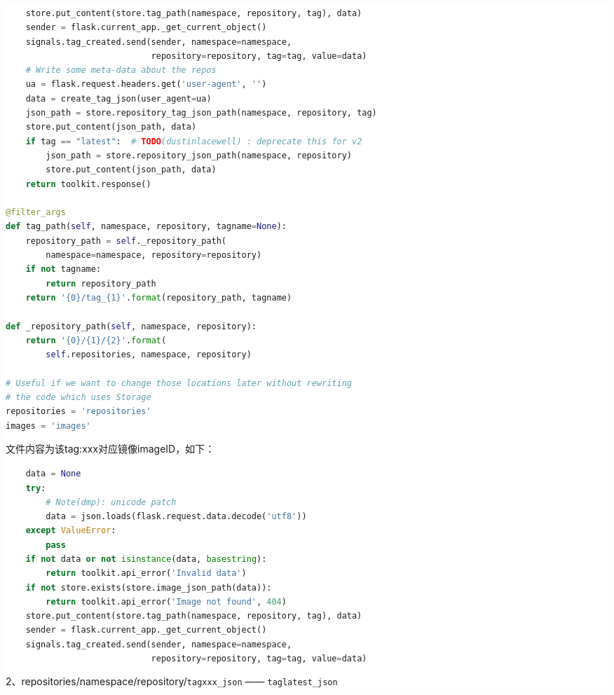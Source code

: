 ```python
    store.put_content(store.tag_path(namespace, repository, tag), data)
    sender = flask.current_app._get_current_object()
    signals.tag_created.send(sender, namespace=namespace,
                             repository=repository, tag=tag, value=data)
    # Write some meta-data about the repos
    ua = flask.request.headers.get('user-agent', '')
    data = create_tag_json(user_agent=ua)
    json_path = store.repository_tag_json_path(namespace, repository, tag)
    store.put_content(json_path, data)
    if tag == "latest":  # TODO(dustinlacewell) : deprecate this for v2
        json_path = store.repository_json_path(namespace, repository)
        store.put_content(json_path, data)
    return toolkit.response()

@filter_args
def tag_path(self, namespace, repository, tagname=None):
    repository_path = self._repository_path(
        namespace=namespace, repository=repository)
    if not tagname:
        return repository_path
    return '{0}/tag_{1}'.format(repository_path, tagname)

def _repository_path(self, namespace, repository):
    return '{0}/{1}/{2}'.format(
        self.repositories, namespace, repository)

# Useful if we want to change those locations later without rewriting
# the code which uses Storage
repositories = 'repositories'
images = 'images'
```

文件内容为该tag:xxx对应镜像imageID，如下：

```python
    data = None
    try:
        # Note(dmp): unicode patch
        data = json.loads(flask.request.data.decode('utf8'))
    except ValueError:
        pass
    if not data or not isinstance(data, basestring):
        return toolkit.api_error('Invalid data')
    if not store.exists(store.image_json_path(data)):
        return toolkit.api_error('Image not found', 404)
    store.put_content(store.tag_path(namespace, repository, tag), data)
    sender = flask.current_app._get_current_object()
    signals.tag_created.send(sender, namespace=namespace,
                             repository=repository, tag=tag, value=data)
```

2、repositories/namespace/repository/`tagxxx_json` —— `taglatest_json`
